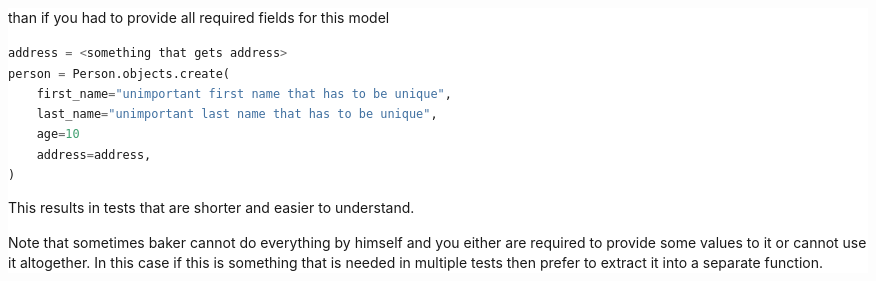 than if you had to provide all required fields for this model
```python
address = <something that gets address>
person = Person.objects.create(
    first_name="unimportant first name that has to be unique",
    last_name="unimportant last name that has to be unique",
    age=10
    address=address,
)
```

This results in tests that are shorter and easier to understand.

Note that sometimes baker cannot do everything by himself and you either are required to provide some values to it or
cannot use it altogether. In this case if this is something that is needed in multiple tests then prefer to extract it
into a separate function.
